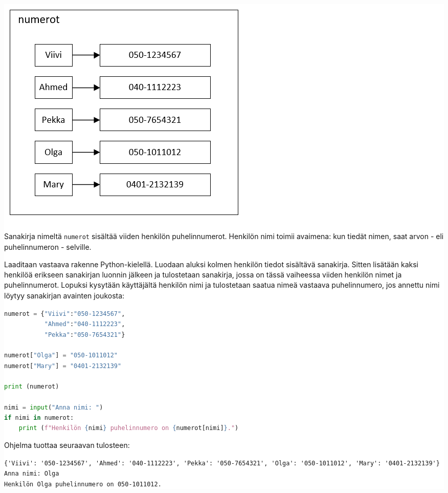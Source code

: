 ![Sanakirjarakenne](img/sanakirja.png)

Sanakirja nimeltä `numerot` sisältää viiden henkilön puhelinnumerot. Henkilön nimi toimii avaimena: kun tiedät nimen,
saat arvon - eli puhelinnumeron - selville.

Laaditaan vastaava rakenne Python-kielellä. Luodaan aluksi kolmen henkilön tiedot sisältävä sanakirja.
Sitten lisätään kaksi henkilöä erikseen sanakirjan luonnin jälkeen ja tulostetaan sanakirja,
jossa on tässä vaiheessa viiden henkilön nimet ja puhelinnumerot.
Lopuksi kysytään käyttäjältä henkilön nimi ja tulostetaan saatua nimeä vastaava puhelinnumero, jos annettu
nimi löytyy sanakirjan avainten joukosta:

```python
numerot = {"Viivi":"050-1234567",
           "Ahmed":"040-1112223",
           "Pekka":"050-7654321"}

numerot["Olga"] = "050-1011012"
numerot["Mary"] = "0401-2132139"

print (numerot)

nimi = input("Anna nimi: ")
if nimi in numerot:
    print (f"Henkilön {nimi} puhelinnumero on {numerot[nimi]}.")
```

Ohjelma tuottaa seuraavan tulosteen:
```monospace
{'Viivi': '050-1234567', 'Ahmed': '040-1112223', 'Pekka': '050-7654321', 'Olga': '050-1011012', 'Mary': '0401-2132139'}
Anna nimi: Olga
Henkilön Olga puhelinnumero on 050-1011012.
```

